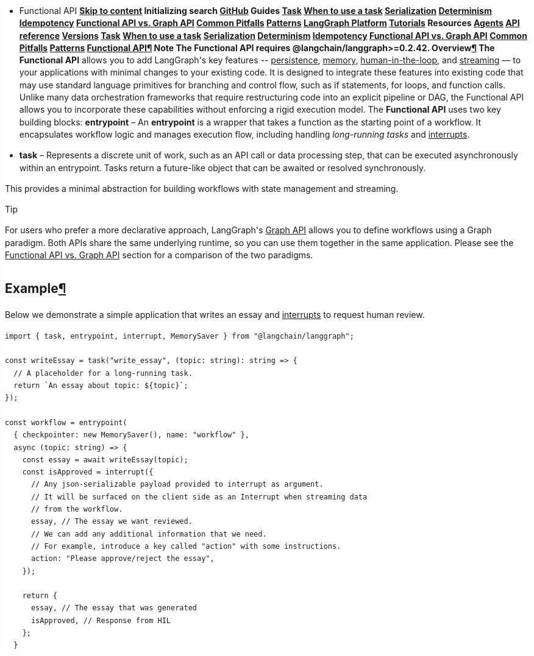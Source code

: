 - Functional API **[Skip to content](#functional-api) Initializing search [GitHub](https://github.com/langchain-ai/langgraphjs) Guides [Task](#task) [When to use a task](#when-to-use-a-task) [Serialization](#serialization) [Determinism](#determinism) [Idempotency](#idempotency) [Functional API vs. Graph API](#functional-api-vs-graph-api) [Common Pitfalls](#common-pitfalls) [Patterns](#patterns) [LangGraph Platform](../../concepts#langgraph-platform) [Tutorials](../../tutorials/) Resources [Agents](../../agents/overview/) [API reference](../../reference/) [Versions](../../versions/) [Task](#task) [When to use a task](#when-to-use-a-task) [Serialization](#serialization) [Determinism](#determinism) [Idempotency](#idempotency) [Functional API vs. Graph API](#functional-api-vs-graph-api) [Common Pitfalls](#common-pitfalls) [Patterns](#patterns) [Functional API¶](#functional-api) Note The Functional API requires @langchain/langgraph>=0.2.42. Overview[¶](#overview) The Functional API** allows you to add LangGraph's key features -- [persistence](../persistence/), [memory](../memory/), [human-in-the-loop](../human_in_the_loop/), and [streaming](../streaming/) — to your applications with minimal changes to your existing code. It is designed to integrate these features into existing code that may use standard language primitives for branching and control flow, such as if statements, for loops, and function calls. Unlike many data orchestration frameworks that require restructuring code into an explicit pipeline or DAG, the Functional API allows you to incorporate these capabilities without enforcing a rigid execution model. The **Functional API** uses two key building blocks: **entrypoint** – An **entrypoint** is a wrapper that takes a function as the starting point of a workflow. It encapsulates workflow logic and manages execution flow, including handling *long-running tasks* and [interrupts](../human_in_the_loop/).

- **task** – Represents a discrete unit of work, such as an API call or data processing step, that can be executed asynchronously within an entrypoint. Tasks return a future-like object that can be awaited or resolved synchronously.

This provides a minimal abstraction for building workflows with state management and streaming.

Tip

For users who prefer a more declarative approach, LangGraph's [Graph API](../low_level/) allows you to define workflows using a Graph paradigm. Both APIs share the same underlying runtime, so you can use them together in the same application. Please see the [Functional API vs. Graph API](#functional-api-vs-graph-api) section for a comparison of the two paradigms.

## Example[¶](#example)

Below we demonstrate a simple application that writes an essay and [interrupts](../human_in_the_loop/) to request human review.

```
import { task, entrypoint, interrupt, MemorySaver } from "@langchain/langgraph";

const writeEssay = task("write_essay", (topic: string): string => {
  // A placeholder for a long-running task.
  return `An essay about topic: ${topic}`;
});

const workflow = entrypoint(
  { checkpointer: new MemorySaver(), name: "workflow" },
  async (topic: string) => {
    const essay = await writeEssay(topic);
    const isApproved = interrupt({
      // Any json-serializable payload provided to interrupt as argument.
      // It will be surfaced on the client side as an Interrupt when streaming data
      // from the workflow.
      essay, // The essay we want reviewed.
      // We can add any additional information that we need.
      // For example, introduce a key called "action" with some instructions.
      action: "Please approve/reject the essay",
    });

    return {
      essay, // The essay that was generated
      isApproved, // Response from HIL
    };
  }
```